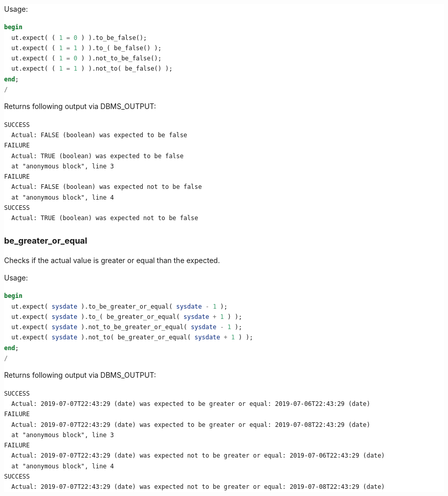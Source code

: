 Usage:
```sql linenums="1"
begin
  ut.expect( ( 1 = 0 ) ).to_be_false();
  ut.expect( ( 1 = 1 ) ).to_( be_false() );
  ut.expect( ( 1 = 0 ) ).not_to_be_false();
  ut.expect( ( 1 = 1 ) ).not_to( be_false() );
end;
/
```

Returns following output via DBMS_OUTPUT:
```
SUCCESS
  Actual: FALSE (boolean) was expected to be false
FAILURE
  Actual: TRUE (boolean) was expected to be false
  at "anonymous block", line 3
FAILURE
  Actual: FALSE (boolean) was expected not to be false
  at "anonymous block", line 4
SUCCESS
  Actual: TRUE (boolean) was expected not to be false
```

### be_greater_or_equal
Checks if the actual value is greater or equal than the expected.

Usage:
```sql linenums="1"
begin
  ut.expect( sysdate ).to_be_greater_or_equal( sysdate - 1 );
  ut.expect( sysdate ).to_( be_greater_or_equal( sysdate + 1 ) );
  ut.expect( sysdate ).not_to_be_greater_or_equal( sysdate - 1 );
  ut.expect( sysdate ).not_to( be_greater_or_equal( sysdate + 1 ) );
end;
/
```

Returns following output via DBMS_OUTPUT:
```
SUCCESS
  Actual: 2019-07-07T22:43:29 (date) was expected to be greater or equal: 2019-07-06T22:43:29 (date)
FAILURE
  Actual: 2019-07-07T22:43:29 (date) was expected to be greater or equal: 2019-07-08T22:43:29 (date)
  at "anonymous block", line 3
FAILURE
  Actual: 2019-07-07T22:43:29 (date) was expected not to be greater or equal: 2019-07-06T22:43:29 (date)
  at "anonymous block", line 4
SUCCESS
  Actual: 2019-07-07T22:43:29 (date) was expected not to be greater or equal: 2019-07-08T22:43:29 (date)
```
